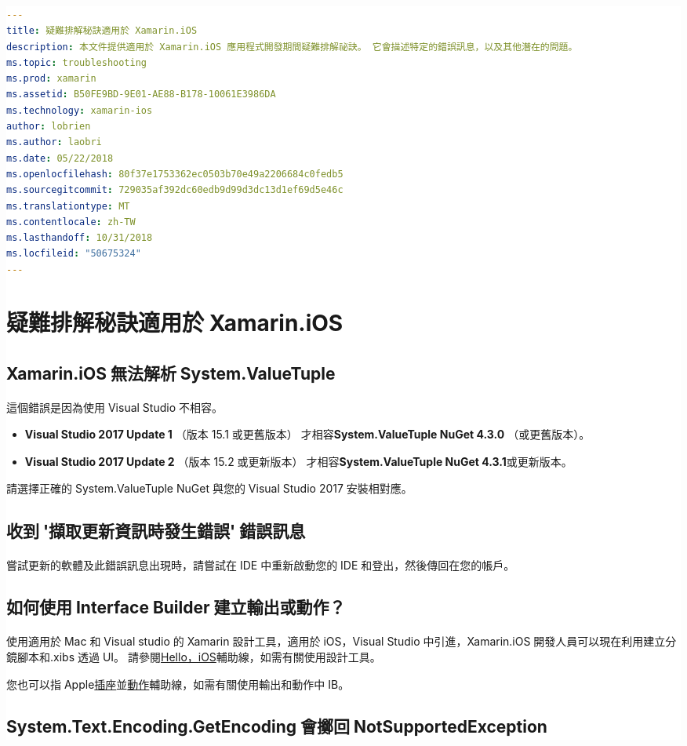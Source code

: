 ```yaml
---
title: 疑難排解秘訣適用於 Xamarin.iOS
description: 本文件提供適用於 Xamarin.iOS 應用程式開發期間疑難排解祕訣。 它會描述特定的錯誤訊息，以及其他潛在的問題。
ms.topic: troubleshooting
ms.prod: xamarin
ms.assetid: B50FE9BD-9E01-AE88-B178-10061E3986DA
ms.technology: xamarin-ios
author: lobrien
ms.author: laobri
ms.date: 05/22/2018
ms.openlocfilehash: 80f37e1753362ec0503b70e49a2206684c0fedb5
ms.sourcegitcommit: 729035af392dc60edb9d99d3dc13d1ef69d5e46c
ms.translationtype: MT
ms.contentlocale: zh-TW
ms.lasthandoff: 10/31/2018
ms.locfileid: "50675324"
---
```

# <a name="troubleshooting-tips-for-xamarinios"></a>疑難排解秘訣適用於 Xamarin.iOS 

## <a name="xamarinios-cannot-resolve-systemvaluetuple"></a>Xamarin.iOS 無法解析 System.ValueTuple

這個錯誤是因為使用 Visual Studio 不相容。

- **Visual Studio 2017 Update 1** （版本 15.1 或更舊版本） 才相容**System.ValueTuple NuGet 4.3.0** （或更舊版本）。

- **Visual Studio 2017 Update 2** （版本 15.2 或更新版本） 才相容**System.ValueTuple NuGet 4.3.1**或更新版本。

請選擇正確的 System.ValueTuple NuGet 與您的 Visual Studio 2017 安裝相對應。


## <a name="receiving-error-retrieving-update-information-error-message"></a>收到 '擷取更新資訊時發生錯誤' 錯誤訊息

嘗試更新的軟體及此錯誤訊息出現時，請嘗試在 IDE 中重新啟動您的 IDE 和登出，然後傳回在您的帳戶。

## <a name="how-do-i-create-outlets-or-actions-with-interface-builder"></a>如何使用 Interface Builder 建立輸出或動作？

使用適用於 Mac 和 Visual studio 的 Xamarin 設計工具，適用於 iOS，Visual Studio 中引進，Xamarin.iOS 開發人員可以現在利用建立分鏡腳本和.xibs 透過 UI。 請參閱[Hello，iOS](~/ios/get-started/hello-ios/index.md)輔助線，如需有關使用設計工具。

您也可以指 Apple[插座](https://developer.apple.com/library/ios/recipes/xcode_help-IB_connections/chapters/CreatingOutlet.html)並[動作](https://developer.apple.com/library/ios/recipes/xcode_help-IB_connections/chapters/CreatingAction.html)輔助線，如需有關使用輸出和動作中 IB。

## <a name="systemtextencodinggetencoding-throws-notsupportedexception"></a>System.Text.Encoding.GetEncoding 會擲回 NotSupportedException
